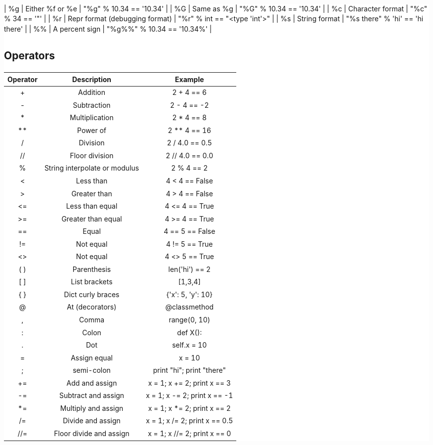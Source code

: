 |   %g   |        Either %f or %e         |     "%g" % 10.34 == '10.34'     |
|   %G   |           Same as %g           |     "%G" % 10.34 == '10.34'     |
|   %c   |        Character format        |        "%c" % 34 == '"'         |
|   %r   | Repr format (debugging format) |  "%r" % int == "<type 'int'>"   |
|   %s   |         String format          | "%s there" % 'hi' == 'hi there' |
|   %%   |         A percent sign         |   "%g%%" % 10.34 == '10.34%'    |

## Operators

| Operator |          Description          |            Example            |
|:--------:|:-----------------------------:|:-----------------------------:|
|    +     |           Addition            |          2 + 4 == 6           |
|    -     |          Subtraction          |          2 - 4 == -2          |
|    *     |        Multiplication         |          2 * 4 == 8           |
|    **    |           Power of            |         2 ** 4 == 16          |
|    /     |           Division            |        2 / 4.0 == 0.5         |
|    //    |        Floor division         |        2 // 4.0 == 0.0        |
|    %     | String interpolate or modulus |          2 % 4 == 2           |
|    <     |           Less than           |        4 < 4 == False         |
|    >     |         Greater than          |        4 > 4 == False         |
|    <=    |        Less than equal        |        4 <= 4 == True         |
|    >=    |      Greater than equal       |        4 >= 4 == True         |
|    ==    |             Equal             |        4 == 5 == False        |
|    !=    |           Not equal           |        4 != 5 == True         |
|    <>    |           Not equal           |        4 <> 5 == True         |
|   ( )    |          Parenthesis          |        len('hi') == 2         |
|   [ ]    |         List brackets         |            [1,3,4]            |
|   { }    |       Dict curly braces       |       {'x': 5, 'y': 10}       |
|    @     |        At (decorators)        |         @classmethod          |
|    ,     |             Comma             |         range(0, 10)          |
|    :     |             Colon             |           def X():            |
|    .     |              Dot              |          self.x = 10          |
|    =     |         Assign equal          |            x = 10             |
|    ;     |          semi-colon           |   print "hi"; print "there"   |
|    +=    |        Add and assign         |  x = 1; x += 2; print x == 3  |
|    -=    |      Subtract and assign      | x = 1; x -= 2; print x == -1  |
|    *=    |      Multiply and assign      |  x = 1; x *= 2; print x == 2  |
|    /=    |       Divide and assign       | x = 1; x /= 2; print x == 0.5 |
|   //=    |    Floor divide and assign    | x = 1; x //= 2; print x == 0  |